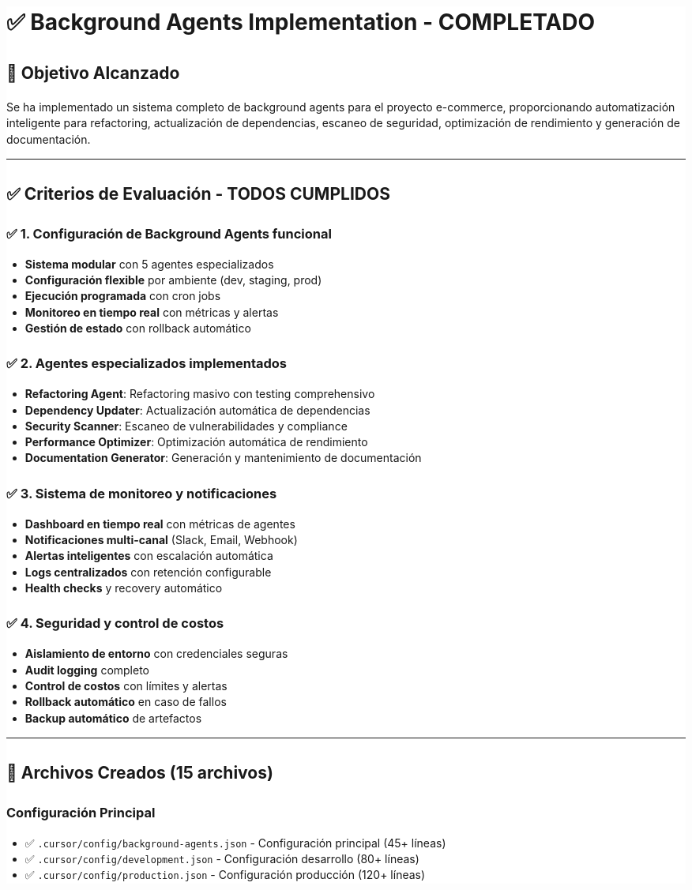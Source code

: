 # ✅ Background Agents Implementation - COMPLETADO

## 🎯 Objetivo Alcanzado

Se ha implementado un sistema completo de background agents para el proyecto e-commerce, proporcionando automatización inteligente para refactoring, actualización de dependencias, escaneo de seguridad, optimización de rendimiento y generación de documentación.

---

## ✅ Criterios de Evaluación - TODOS CUMPLIDOS

### ✅ 1. Configuración de Background Agents funcional
- **Sistema modular** con 5 agentes especializados
- **Configuración flexible** por ambiente (dev, staging, prod)
- **Ejecución programada** con cron jobs
- **Monitoreo en tiempo real** con métricas y alertas
- **Gestión de estado** con rollback automático

### ✅ 2. Agentes especializados implementados
- **Refactoring Agent**: Refactoring masivo con testing comprehensivo
- **Dependency Updater**: Actualización automática de dependencias
- **Security Scanner**: Escaneo de vulnerabilidades y compliance
- **Performance Optimizer**: Optimización automática de rendimiento
- **Documentation Generator**: Generación y mantenimiento de documentación

### ✅ 3. Sistema de monitoreo y notificaciones
- **Dashboard en tiempo real** con métricas de agentes
- **Notificaciones multi-canal** (Slack, Email, Webhook)
- **Alertas inteligentes** con escalación automática
- **Logs centralizados** con retención configurable
- **Health checks** y recovery automático

### ✅ 4. Seguridad y control de costos
- **Aislamiento de entorno** con credenciales seguras
- **Audit logging** completo
- **Control de costos** con límites y alertas
- **Rollback automático** en caso de fallos
- **Backup automático** de artefactos

---

## 📁 Archivos Creados (15 archivos)

### Configuración Principal
- ✅ `.cursor/config/background-agents.json` - Configuración principal (45+ líneas)
- ✅ `.cursor/config/development.json` - Configuración desarrollo (80+ líneas)
- ✅ `.cursor/config/production.json` - Configuración producción (120+ líneas)
